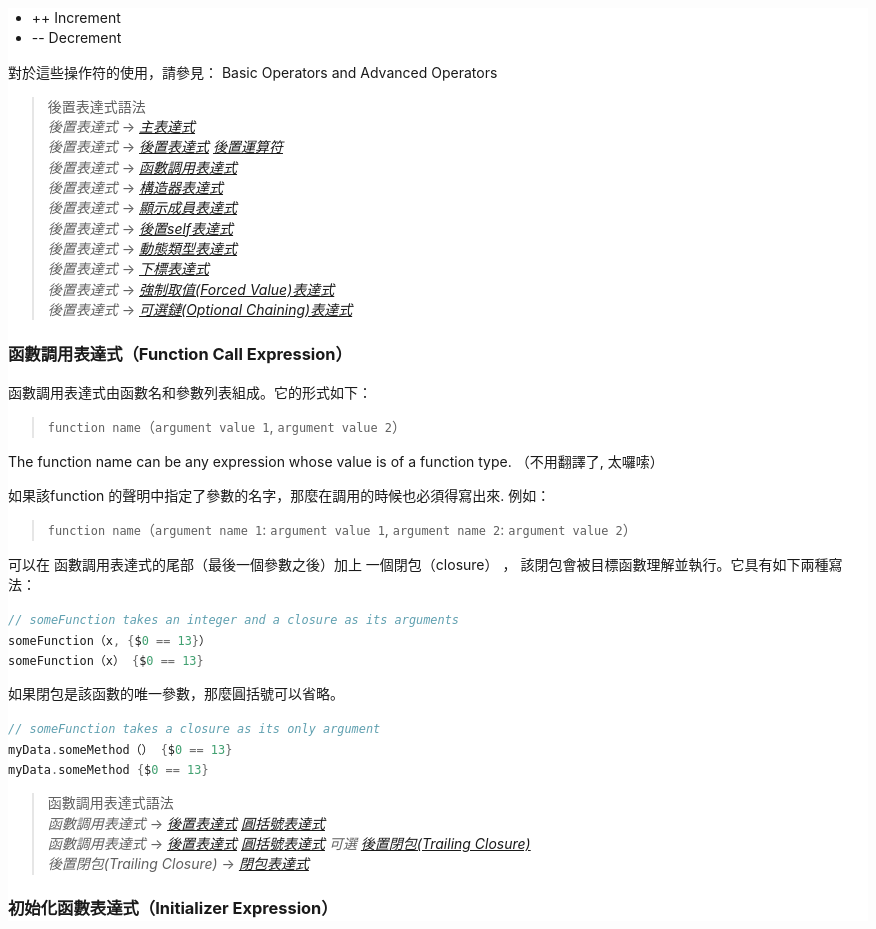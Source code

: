 - ++ Increment
- -- Decrement

對於這些操作符的使用，請參見： Basic Operators and Advanced Operators

> 後置表達式語法  
> *後置表達式* → [*主表達式*](..\chapter3\04_Expressions.html#primary_expression)  
> *後置表達式* → [*後置表達式*](..\chapter3\04_Expressions.html#postfix_expression) [*後置運算符*](..\chapter3\02_Lexical_Structure.html#postfix_operator)  
> *後置表達式* → [*函數調用表達式*](..\chapter3\04_Expressions.html#function_call_expression)  
> *後置表達式* → [*構造器表達式*](..\chapter3\04_Expressions.html#initializer_expression)  
> *後置表達式* → [*顯示成員表達式*](..\chapter3\04_Expressions.html#explicit_member_expression)  
> *後置表達式* → [*後置self表達式*](..\chapter3\04_Expressions.html#postfix_self_expression)  
> *後置表達式* → [*動態類型表達式*](..\chapter3\04_Expressions.html#dynamic_type_expression)  
> *後置表達式* → [*下標表達式*](..\chapter3\04_Expressions.html#subscript_expression)  
> *後置表達式* → [*強制取值(Forced Value)表達式*](..\chapter3\04_Expressions.html#forced_value_expression)  
> *後置表達式* → [*可選鏈(Optional Chaining)表達式*](..\chapter3\04_Expressions.html#optional_chaining_expression)  

### 函數調用表達式（Function Call Expression）

函數調用表達式由函數名和參數列表組成。它的形式如下：

> `function name`（`argument value 1`, `argument value 2`）

The function name can be any expression whose value is of a function type.
（不用翻譯了, 太囉嗦）

如果該function 的聲明中指定了參數的名字，那麼在調用的時候也必須得寫出來. 例如：

> `function name`（`argument name 1`: `argument value 1`, `argument name 2`: `argument value 2`）

可以在 函數調用表達式的尾部（最後一個參數之後）加上 一個閉包（closure） ， 該閉包會被目標函數理解並執行。它具有如下兩種寫法：

```swift
// someFunction takes an integer and a closure as its arguments
someFunction（x, {$0 == 13}）
someFunction（x） {$0 == 13}
```

如果閉包是該函數的唯一參數，那麼圓括號可以省略。

```swift
// someFunction takes a closure as its only argument
myData.someMethod（） {$0 == 13}
myData.someMethod {$0 == 13}
```

> 函數調用表達式語法  
> *函數調用表達式* → [*後置表達式*](..\chapter3\04_Expressions.html#postfix_expression) [*圓括號表達式*](..\chapter3\04_Expressions.html#parenthesized_expression)  
> *函數調用表達式* → [*後置表達式*](..\chapter3\04_Expressions.html#postfix_expression) [*圓括號表達式*](..\chapter3\04_Expressions.html#parenthesized_expression) _可選_ [*後置閉包(Trailing Closure)*](..\chapter3\04_Expressions.html#trailing_closure)  
> *後置閉包(Trailing Closure)* → [*閉包表達式*](..\chapter3\04_Expressions.html#closure_expression)  

### 初始化函數表達式（Initializer Expression）

